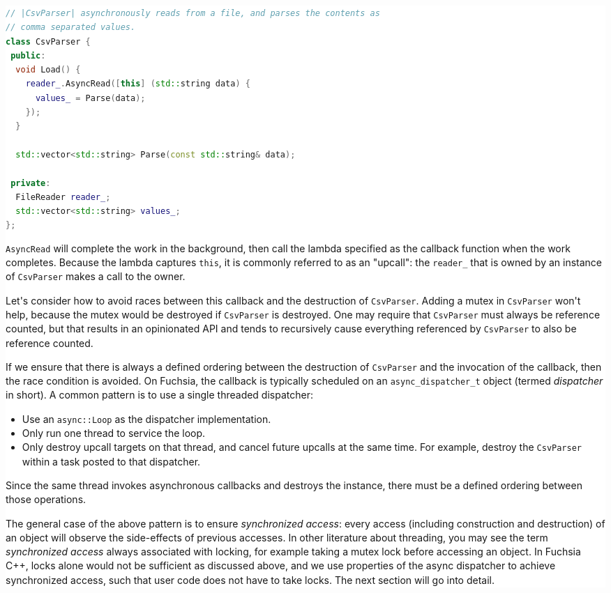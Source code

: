 ```c++
// |CsvParser| asynchronously reads from a file, and parses the contents as
// comma separated values.
class CsvParser {
 public:
  void Load() {
    reader_.AsyncRead([this] (std::string data) {
      values_ = Parse(data);
    });
  }

  std::vector<std::string> Parse(const std::string& data);

 private:
  FileReader reader_;
  std::vector<std::string> values_;
};
```

`AsyncRead` will complete the work in the background, then call the lambda
specified as the callback function when the work completes. Because the lambda
captures `this`, it is commonly referred to as an "upcall": the `reader_` that
is owned by an instance of `CsvParser` makes a call to the owner.

Let's consider how to avoid races between this callback and the destruction of
`CsvParser`. Adding a mutex in `CsvParser` won't help, because the mutex would
be destroyed if `CsvParser` is destroyed. One may require that `CsvParser` must
always be reference counted, but that results in an opinionated API and tends to
recursively cause everything referenced by `CsvParser` to also be reference
counted.

If we ensure that there is always a defined ordering between the destruction of
`CsvParser` and the invocation of the callback, then the race condition is
avoided. On Fuchsia, the callback is typically scheduled on an
`async_dispatcher_t` object (termed *dispatcher* in short). A common pattern is
to use a single threaded dispatcher:

- Use an `async::Loop` as the dispatcher implementation.
- Only run one thread to service the loop.
- Only destroy upcall targets on that thread, and cancel future upcalls at the
  same time. For example, destroy the `CsvParser` within a task posted to that
  dispatcher.

Since the same thread invokes asynchronous callbacks and destroys the instance,
there must be a defined ordering between those operations.

The general case of the above pattern is to ensure *synchronized access*: every
access (including construction and destruction) of an object will observe the
side-effects of previous accesses. In other literature about threading, you may
see the term *synchronized access* always associated with locking, for example
taking a mutex lock before accessing an object. In Fuchsia C++, locks alone
would not be sufficient as discussed above, and we use properties of the async
dispatcher to achieve synchronized access, such that user code does not have to
take locks. The next section will go into detail.


[async-readme]: /zircon/system/ulib/async/README.md
[async-loop]: /zircon/system/ulib/async-loop/include/lib/async-loop/loop.h
[async-loop-cpp]: /zircon/system/ulib/async-loop/include/lib/async-loop/cpp/loop.h
[async-wait]: /zircon/system/ulib/async/include/lib/async/cpp/wait.h
[concurrency]: https://slikts.github.io/concurrency-glossary/?id=concurrent-order-independent-vs-sequential
[dispatcher-bound]: /sdk/lib/async_patterns/cpp/dispatcher_bound.h
[receiver]: /sdk/lib/async_patterns/cpp/receiver.h
[driver-threading-model]: /docs/concepts/drivers/driver-dispatcher-and-threads.md#threading-model
[fdf-dispatcher]: /sdk/lib/driver/runtime/include/lib/fdf/cpp/dispatcher.h
[thread-safety]: https://en.wikipedia.org/wiki/Thread_safety
[data-race]: http://eel.is/c++draft/intro.races#21
[abseil-thread-safety]: https://abseil.io/blog/20180531-regular-types#data-races-and-thread-safety-properties
[cpp-threading-guide]: /docs/development/languages/fidl/tutorials/cpp/topics/threading.md
[TaskScope]: /sdk/lib/async_patterns/cpp/task_scope.h
[chrome]: https://chromium.googlesource.com/chromium/src/+/master/docs/threading_and_tasks.md
[java]: https://openjdk.org/jeps/425
[golang]: https://go.dev/blog/codelab-share
[synchronization-checker]: /zircon/system/ulib/async/include/lib/async/cpp/sequence_checker.h
[CppCon 2018: Geoffrey Romer “What do you mean "thread-safe"?”]: https://youtube.com/watch?v=s5PCh_FaMfM